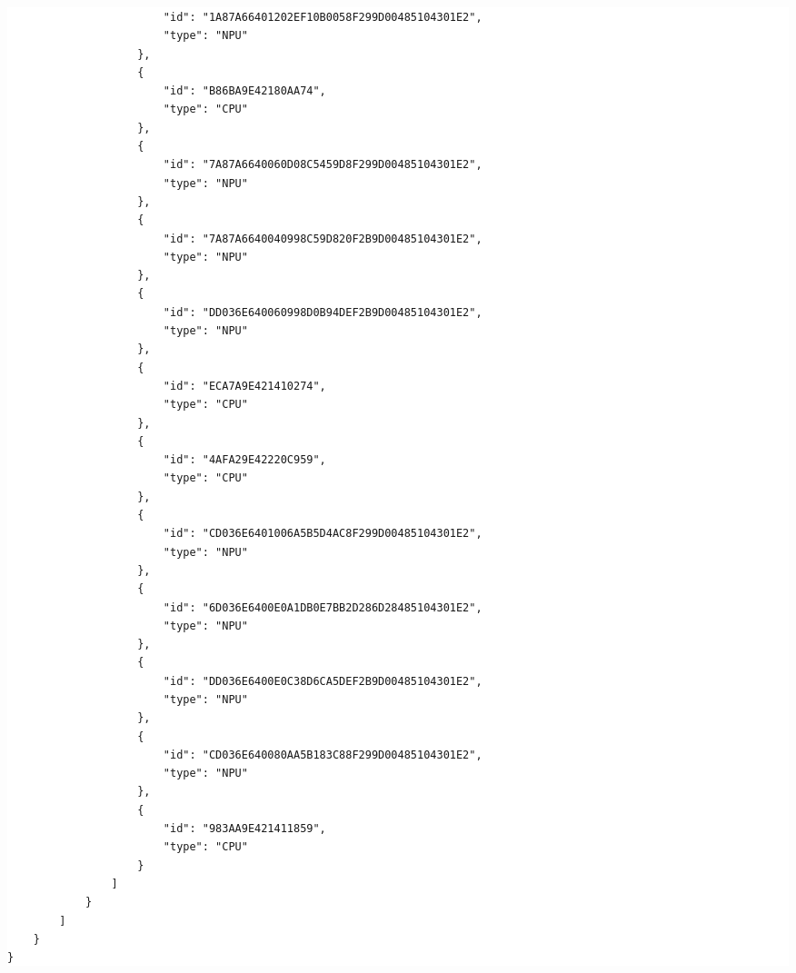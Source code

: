 ```text
                        "id": "1A87A66401202EF10B0058F299D00485104301E2",
                        "type": "NPU"
                    },
                    {
                        "id": "B86BA9E42180AA74",
                        "type": "CPU"
                    },
                    {
                        "id": "7A87A6640060D08C5459D8F299D00485104301E2",
                        "type": "NPU"
                    },
                    {
                        "id": "7A87A6640040998C59D820F2B9D00485104301E2",
                        "type": "NPU"
                    },
                    {
                        "id": "DD036E640060998D0B94DEF2B9D00485104301E2",
                        "type": "NPU"
                    },
                    {
                        "id": "ECA7A9E421410274",
                        "type": "CPU"
                    },
                    {
                        "id": "4AFA29E42220C959",
                        "type": "CPU"
                    },
                    {
                        "id": "CD036E6401006A5B5D4AC8F299D00485104301E2",
                        "type": "NPU"
                    },
                    {
                        "id": "6D036E6400E0A1DB0E7BB2D286D28485104301E2",
                        "type": "NPU"
                    },
                    {
                        "id": "DD036E6400E0C38D6CA5DEF2B9D00485104301E2",
                        "type": "NPU"
                    },
                    {
                        "id": "CD036E640080AA5B183C88F299D00485104301E2",
                        "type": "NPU"
                    },
                    {
                        "id": "983AA9E421411859",
                        "type": "CPU"
                    }
                ]
            }
        ]
    }
}
```

